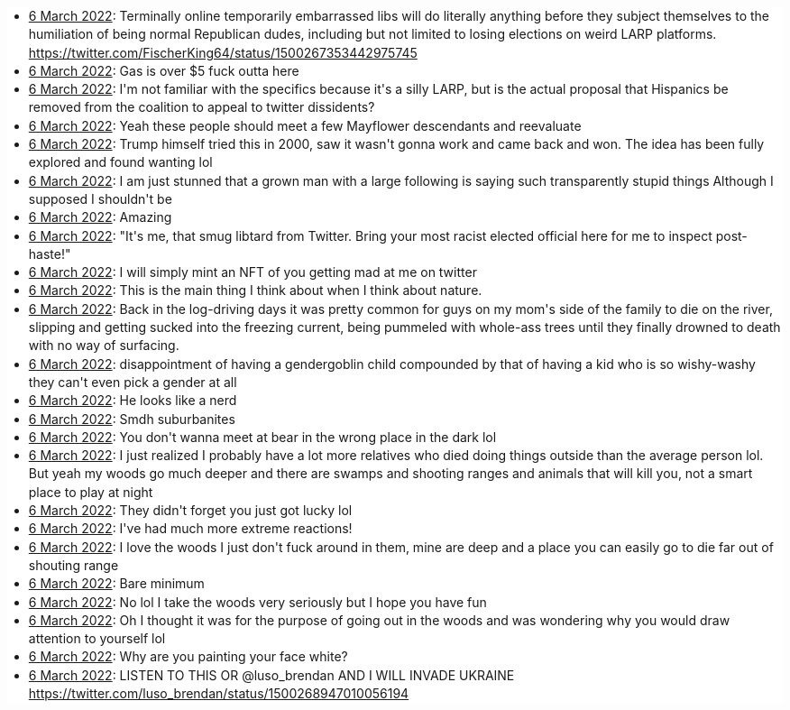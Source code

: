 * [ 6 March 2022](https://web.archive.org/web/20220306124045/https://twitter.com/Normal0neHaver/status/1500451299825000450): Terminally online temporarily embarrassed libs will do literally anything before they subject themselves to the humiliation of being normal Republican dudes, including but not limited to losing elections on weird LARP platforms. https://twitter.com/FischerKing64/status/1500267353442975745 
* [ 6 March 2022](https://web.archive.org/web/20220306123443/https://twitter.com/Normal0neHaver/status/1500449789397319681): Gas is over $5 fuck outta here 
* [ 6 March 2022](https://web.archive.org/web/20220306123320/https://twitter.com/Normal0neHaver/status/1500449339327586306): I'm not familiar with the specifics because it's a silly LARP, but is the actual proposal that Hispanics be removed from the coalition to appeal to twitter dissidents? 
* [ 6 March 2022](https://web.archive.org/web/20220306122605/https://twitter.com/Normal0neHaver/status/1500447581700337669): Yeah these people should meet a few Mayflower descendants and reevaluate 
* [ 6 March 2022](https://web.archive.org/web/20220306122101/https://twitter.com/Normal0neHaver/status/1500446270619537408): Trump himself tried this in 2000, saw it wasn't gonna work and came back and won. The idea has been fully explored and found wanting lol 
* [ 6 March 2022](https://web.archive.org/web/20220306121218/https://twitter.com/Normal0neHaver/status/1500443396699209731): I am just stunned that a grown man with a large following is saying such transparently stupid things   Although I supposed I shouldn't be 
* [ 6 March 2022](https://web.archive.org/web/20220306115838/https://twitter.com/Normal0neHaver/status/1500440667746705417): Amazing 
* [ 6 March 2022](https://web.archive.org/web/20220306033829/https://twitter.com/Normal0neHaver/status/1500314157748527112): "It's me, that smug libtard from Twitter. Bring your most racist elected official here for me to inspect post-haste!" 
* [ 6 March 2022](https://web.archive.org/web/20220306033235/https://twitter.com/Normal0neHaver/status/1500313306426396678): I will simply mint an NFT of you getting mad at me on twitter 
* [ 6 March 2022](https://web.archive.org/web/20220306030652/https://twitter.com/Normal0neHaver/status/1500306796891758597): This is the main thing I think about when I think about nature. 
* [ 6 March 2022](https://web.archive.org/web/20220306030652/https://twitter.com/Normal0neHaver/status/1500306796891758597): Back in the log-driving days it was pretty common for guys on my mom's side of the family to die on the river, slipping and getting sucked into the freezing current, being pummeled with whole-ass trees until they finally drowned to death with no way of surfacing. 
* [ 6 March 2022](https://web.archive.org/web/20220306030253/https://twitter.com/Normal0neHaver/status/1500305826271137793): disappointment of having a gendergoblin child compounded by that of having a kid who is so wishy-washy they can't even pick a gender at all 
* [ 6 March 2022](https://web.archive.org/web/20220306024211/https://twitter.com/Normal0neHaver/status/1500300617398595585): He looks like a nerd 
* [ 6 March 2022](https://web.archive.org/web/20220306013424/https://twitter.com/Normal0neHaver/status/1500283468546248704): Smdh suburbanites 
* [ 6 March 2022](https://web.archive.org/web/20220306012856/https://twitter.com/Normal0neHaver/status/1500282226705154054): You don't wanna meet at bear in the wrong place in the dark lol 
* [ 6 March 2022](https://web.archive.org/web/20220306012414/https://twitter.com/Normal0neHaver/status/1500281017629827072): I just realized I probably have a lot more relatives who died doing things outside than the average person lol. But yeah my woods go much deeper and there are swamps and shooting ranges and animals that will kill you, not a smart place to play at night 
* [ 6 March 2022](https://web.archive.org/web/20220306012148/https://twitter.com/Normal0neHaver/status/1500280383132348418): They didn't forget you just got lucky lol 
* [ 6 March 2022](https://web.archive.org/web/20220306011953/https://twitter.com/Normal0neHaver/status/1500279870894612480): I've had much more extreme reactions! 
* [ 6 March 2022](https://web.archive.org/web/20220306011924/https://twitter.com/Normal0neHaver/status/1500279808340729858): I love the woods I just don't fuck around in them, mine are deep and a place you can easily go to die far out of shouting range 
* [ 6 March 2022](https://web.archive.org/web/20220306011737/https://twitter.com/Normal0neHaver/status/1500279206525255684): Bare minimum 
* [ 6 March 2022](https://web.archive.org/web/20220306011508/https://twitter.com/Normal0neHaver/status/1500278594458767364): No lol I take the woods very seriously but I hope you have fun 
* [ 6 March 2022](https://web.archive.org/web/20220306011035/https://twitter.com/Normal0neHaver/status/1500277469114474497): Oh I thought it was for the purpose of going out in the woods and was wondering why you would draw attention to yourself lol 
* [ 6 March 2022](https://web.archive.org/web/20220306010647/https://twitter.com/Normal0neHaver/status/1500276540524744706): Why are you painting your face white? 
* [ 6 March 2022](https://web.archive.org/web/20220306003824/https://twitter.com/Normal0neHaver/status/1500269399411994627): LISTEN TO THIS OR  @luso_brendan  AND I WILL INVADE UKRAINE https://twitter.com/luso_brendan/status/1500268947010056194 
